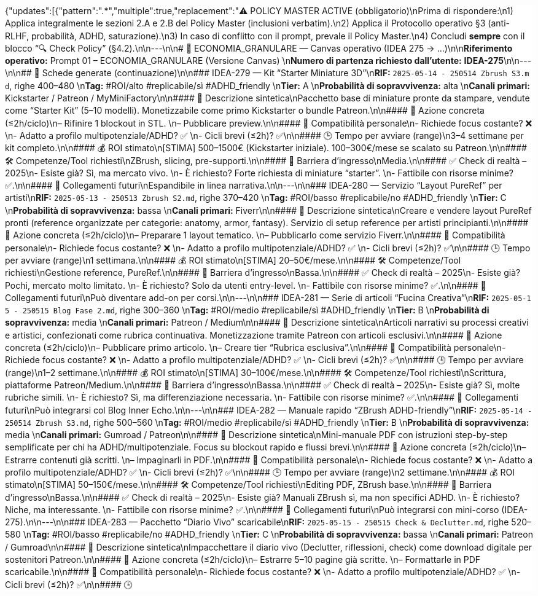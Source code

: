 {"updates":[{"pattern":".*","multiple":true,"replacement":"⚠️ POLICY MASTER ACTIVE (obbligatorio)\nPrima di rispondere:\n1) Applica integralmente le sezioni 2.A e 2.B del Policy Master (inclusioni verbatim).\n2) Applica il Protocollo operativo §3 (anti-RLHF, probabilità, ADHD, saturazione).\n3) In caso di conflitto con il prompt, prevale il Policy Master.\n4) Concludi **sempre** con il blocco “🔍 Check Policy” (§4.2).\n\n---\n\n# 🧭 ECONOMIA_GRANULARE — Canvas operativo (IDEA 275 → …)\n\n**Riferimento operativo:** Prompt 01 – ECONOMIA_GRANULARE (Versione Canvas)  \n**Numero di partenza richiesto dall’utente:** **IDEA-275**\n\n---\n\n## 📌 Schede generate (continuazione)\n\n### IDEA-279 — Kit “Starter Miniature 3D”\n**RIF:** `2025-05-14 - 250514 Zbrush S3.md`, righe 400–480  \n**Tag:** #ROI/alto #replicabile/sì #ADHD_friendly  \n**Tier:** A  \n**Probabilità di sopravvivenza:** alta  \n**Canali primari:** Kickstarter / Patreon / MyMiniFactory\n\n#### 🔹 Descrizione sintetica\nPacchetto base di miniature pronte da stampare, vendute come “Starter Kit” (5–10 modelli). Monetizzabile come primo Kickstarter o bundle Patreon.\n\n#### 🔸 Azione concreta (≤2h/ciclo)\n– Rifinire 1 blockout in STL.  \n– Pubblicare preview.\n\n#### 🧠 Compatibilità personale\n- Richiede focus costante? ❌  \n- Adatto a profilo multipotenziale/ADHD? ✅  \n- Cicli brevi (≤2h)? ✅\n\n#### 🕒 Tempo per avviare (range)\n3–4 settimane per kit completo.\n\n#### 💰 ROI stimato\n[STIMA] 500–1500€ (Kickstarter iniziale). 100–300€/mese se scalato su Patreon.\n\n#### 🛠️ Competenze/Tool richiesti\nZBrush, slicing, pre-supporti.\n\n#### 🧱 Barriera d’ingresso\nMedia.\n\n#### ✅ Check di realtà – 2025\n- Esiste già? Sì, ma mercato vivo.  \n- È richiesto? Forte richiesta di miniature “starter”.  \n- Fattibile con risorse minime? ✅.\n\n#### 📎 Collegamenti futuri\nEspandibile in linea narrativa.\n\n---\n\n### IDEA-280 — Servizio “Layout PureRef” per artisti\n**RIF:** `2025-05-13 - 250513 Zbrush S2.md`, righe 370–420  \n**Tag:** #ROI/basso #replicabile/no #ADHD_friendly  \n**Tier:** C  \n**Probabilità di sopravvivenza:** bassa  \n**Canali primari:** Fiverr\n\n#### 🔹 Descrizione sintetica\nCreare e vendere layout PureRef pronti (reference organizzate per categorie: anatomy, armor, fantasy). Servizio di setup reference per artisti principianti.\n\n#### 🔸 Azione concreta (≤2h/ciclo)\n– Preparare 1 layout tematico.  \n– Pubblicarlo come servizio Fiverr.\n\n#### 🧠 Compatibilità personale\n- Richiede focus costante? ❌  \n- Adatto a profilo multipotenziale/ADHD? ✅  \n- Cicli brevi (≤2h)? ✅\n\n#### 🕒 Tempo per avviare (range)\n1 settimana.\n\n#### 💰 ROI stimato\n[STIMA] 20–50€/mese.\n\n#### 🛠️ Competenze/Tool richiesti\nGestione reference, PureRef.\n\n#### 🧱 Barriera d’ingresso\nBassa.\n\n#### ✅ Check di realtà – 2025\n- Esiste già? Pochi, mercato molto limitato.  \n- È richiesto? Solo da utenti entry-level.  \n- Fattibile con risorse minime? ✅.\n\n#### 📎 Collegamenti futuri\nPuò diventare add-on per corsi.\n\n---\n\n### IDEA-281 — Serie di articoli “Fucina Creativa”\n**RIF:** `2025-05-15 - 250515 Blog Fase 2.md`, righe 300–360  \n**Tag:** #ROI/medio #replicabile/sì #ADHD_friendly  \n**Tier:** B  \n**Probabilità di sopravvivenza:** media  \n**Canali primari:** Patreon / Medium\n\n#### 🔹 Descrizione sintetica\nArticoli narrativi su processi creativi e artistici, confezionati come rubrica continuativa. Monetizzazione tramite Patreon con articoli esclusivi.\n\n#### 🔸 Azione concreta (≤2h/ciclo)\n– Pubblicare primo articolo.  \n– Creare tier “Rubrica esclusiva”.\n\n#### 🧠 Compatibilità personale\n- Richiede focus costante? ❌  \n- Adatto a profilo multipotenziale/ADHD? ✅  \n- Cicli brevi (≤2h)? ✅\n\n#### 🕒 Tempo per avviare (range)\n1–2 settimane.\n\n#### 💰 ROI stimato\n[STIMA] 30–100€/mese.\n\n#### 🛠️ Competenze/Tool richiesti\nScrittura, piattaforme Patreon/Medium.\n\n#### 🧱 Barriera d’ingresso\nBassa.\n\n#### ✅ Check di realtà – 2025\n- Esiste già? Sì, molte rubriche simili.  \n- È richiesto? Sì, ma differenziazione necessaria.  \n- Fattibile con risorse minime? ✅.\n\n#### 📎 Collegamenti futuri\nPuò integrarsi col Blog Inner Echo.\n\n---\n\n### IDEA-282 — Manuale rapido “ZBrush ADHD-friendly”\n**RIF:** `2025-05-14 - 250514 Zbrush S3.md`, righe 500–560  \n**Tag:** #ROI/medio #replicabile/sì #ADHD_friendly  \n**Tier:** B  \n**Probabilità di sopravvivenza:** media  \n**Canali primari:** Gumroad / Patreon\n\n#### 🔹 Descrizione sintetica\nMini-manuale PDF con istruzioni step-by-step semplificate per chi ha ADHD/multipotenziale. Focus su blockout rapido e flussi brevi.\n\n#### 🔸 Azione concreta (≤2h/ciclo)\n– Estrarre contenuti già scritti.  \n– Impaginarli in PDF.\n\n#### 🧠 Compatibilità personale\n- Richiede focus costante? ❌  \n- Adatto a profilo multipotenziale/ADHD? ✅  \n- Cicli brevi (≤2h)? ✅\n\n#### 🕒 Tempo per avviare (range)\n2 settimane.\n\n#### 💰 ROI stimato\n[STIMA] 50–150€/mese.\n\n#### 🛠️ Competenze/Tool richiesti\nEditing PDF, ZBrush base.\n\n#### 🧱 Barriera d’ingresso\nBassa.\n\n#### ✅ Check di realtà – 2025\n- Esiste già? Manuali ZBrush sì, ma non specifici ADHD.  \n- È richiesto? Niche, ma interessante.  \n- Fattibile con risorse minime? ✅.\n\n#### 📎 Collegamenti futuri\nPuò integrarsi con mini-corso (IDEA-275).\n\n---\n\n### IDEA-283 — Pacchetto “Diario Vivo” scaricabile\n**RIF:** `2025-05-15 - 250515 Check & Declutter.md`, righe 520–580  \n**Tag:** #ROI/basso #replicabile/no #ADHD_friendly  \n**Tier:** C  \n**Probabilità di sopravvivenza:** bassa  \n**Canali primari:** Patreon / Gumroad\n\n#### 🔹 Descrizione sintetica\nImpacchettare il diario vivo (Declutter, riflessioni, check) come download digitale per sostenitori Patreon.\n\n#### 🔸 Azione concreta (≤2h/ciclo)\n– Estrarre 5–10 pagine già scritte.  \n– Formattarle in PDF scaricabile.\n\n#### 🧠 Compatibilità personale\n- Richiede focus costante? ❌  \n- Adatto a profilo multipotenziale/ADHD? ✅  \n- Cicli brevi (≤2h)? ✅\n\n#### 🕒